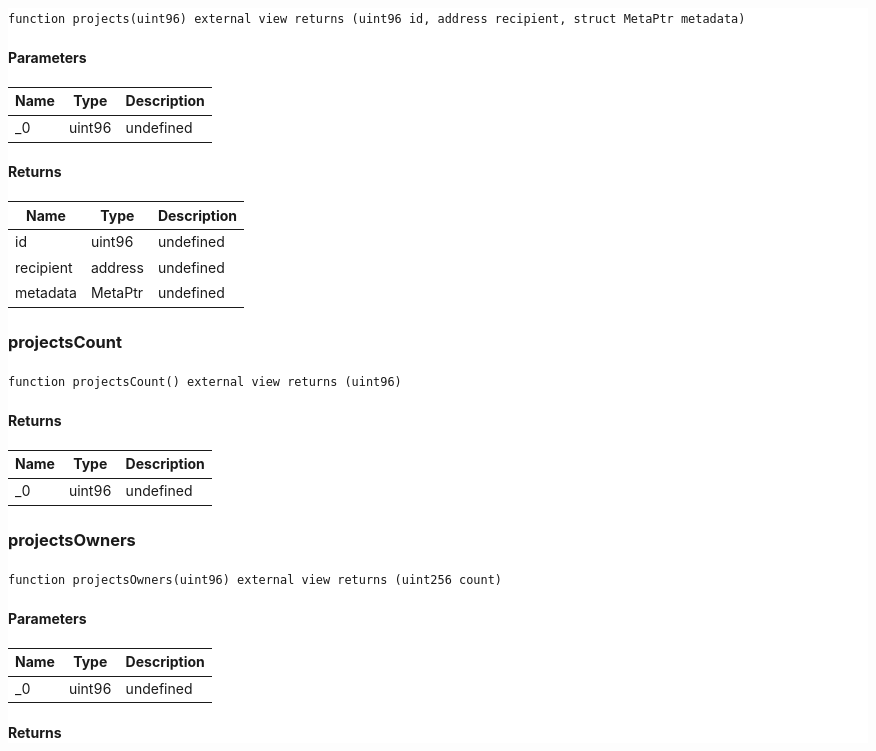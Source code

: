 ```solidity
function projects(uint96) external view returns (uint96 id, address recipient, struct MetaPtr metadata)
```





#### Parameters

| Name | Type | Description |
|---|---|---|
| _0 | uint96 | undefined |

#### Returns

| Name | Type | Description |
|---|---|---|
| id | uint96 | undefined |
| recipient | address | undefined |
| metadata | MetaPtr | undefined |

### projectsCount

```solidity
function projectsCount() external view returns (uint96)
```






#### Returns

| Name | Type | Description |
|---|---|---|
| _0 | uint96 | undefined |

### projectsOwners

```solidity
function projectsOwners(uint96) external view returns (uint256 count)
```





#### Parameters

| Name | Type | Description |
|---|---|---|
| _0 | uint96 | undefined |

#### Returns
